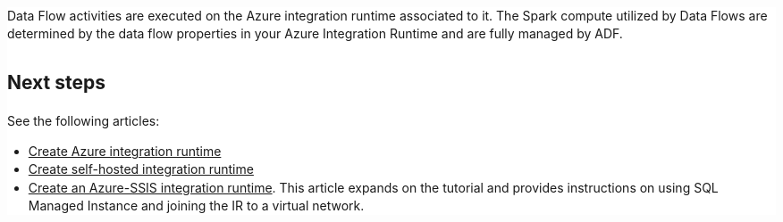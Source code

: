 Data Flow activities are executed on the Azure integration runtime associated to it. The Spark compute utilized by Data Flows are determined by the data flow properties in your Azure Integration Runtime and are fully managed by ADF.

## Next steps

See the following articles:

- [Create Azure integration runtime](create-azure-integration-runtime.md)
- [Create self-hosted integration runtime](create-self-hosted-integration-runtime.md)
- [Create an Azure-SSIS integration runtime](create-azure-ssis-integration-runtime.md). This article expands on the tutorial and provides instructions on using SQL Managed Instance and joining the IR to a virtual network. 

